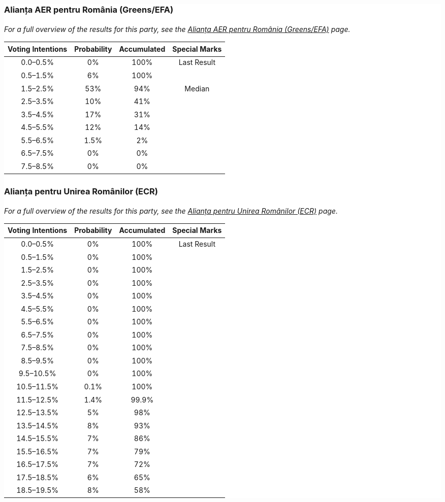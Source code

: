 ### Alianța AER pentru România (Greens/EFA)

*For a full overview of the results for this party, see the [Alianța AER pentru România (Greens/EFA)](party-alianțaaerpentruromâniagreensefa.html) page.*

| Voting Intentions | Probability | Accumulated | Special Marks |
|:-----------------:|:-----------:|:-----------:|:-------------:|
| 0.0–0.5% | 0% | 100% | Last Result |
| 0.5–1.5% | 6% | 100% |  |
| 1.5–2.5% | 53% | 94% | Median |
| 2.5–3.5% | 10% | 41% |  |
| 3.5–4.5% | 17% | 31% |  |
| 4.5–5.5% | 12% | 14% |  |
| 5.5–6.5% | 1.5% | 2% |  |
| 6.5–7.5% | 0% | 0% |  |
| 7.5–8.5% | 0% | 0% |  |

### Alianța pentru Unirea Românilor (ECR)

*For a full overview of the results for this party, see the [Alianța pentru Unirea Românilor (ECR)](party-alianțapentruunirearomânilorecr.html) page.*

| Voting Intentions | Probability | Accumulated | Special Marks |
|:-----------------:|:-----------:|:-----------:|:-------------:|
| 0.0–0.5% | 0% | 100% | Last Result |
| 0.5–1.5% | 0% | 100% |  |
| 1.5–2.5% | 0% | 100% |  |
| 2.5–3.5% | 0% | 100% |  |
| 3.5–4.5% | 0% | 100% |  |
| 4.5–5.5% | 0% | 100% |  |
| 5.5–6.5% | 0% | 100% |  |
| 6.5–7.5% | 0% | 100% |  |
| 7.5–8.5% | 0% | 100% |  |
| 8.5–9.5% | 0% | 100% |  |
| 9.5–10.5% | 0% | 100% |  |
| 10.5–11.5% | 0.1% | 100% |  |
| 11.5–12.5% | 1.4% | 99.9% |  |
| 12.5–13.5% | 5% | 98% |  |
| 13.5–14.5% | 8% | 93% |  |
| 14.5–15.5% | 7% | 86% |  |
| 15.5–16.5% | 7% | 79% |  |
| 16.5–17.5% | 7% | 72% |  |
| 17.5–18.5% | 6% | 65% |  |
| 18.5–19.5% | 8% | 58% |  |